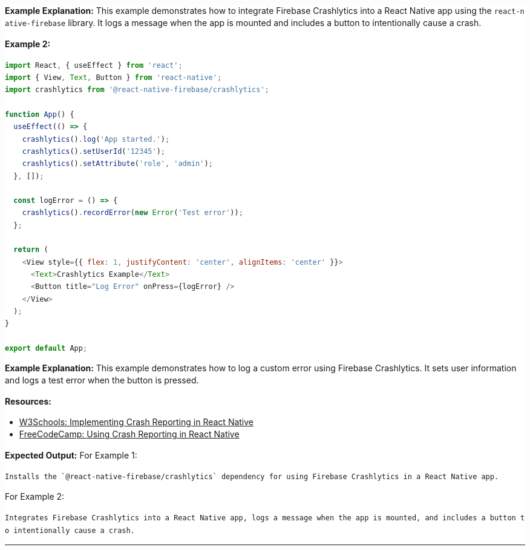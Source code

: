 
**Example Explanation:**
This example demonstrates how to integrate Firebase Crashlytics into a React Native app using the `react-native-firebase` library. It logs a message when the app is mounted and includes a button to intentionally cause a crash.

**Example 2:**
```javascript
import React, { useEffect } from 'react';
import { View, Text, Button } from 'react-native';
import crashlytics from '@react-native-firebase/crashlytics';

function App() {
  useEffect(() => {
    crashlytics().log('App started.');
    crashlytics().setUserId('12345');
    crashlytics().setAttribute('role', 'admin');
  }, []);

  const logError = () => {
    crashlytics().recordError(new Error('Test error'));
  };

  return (
    <View style={{ flex: 1, justifyContent: 'center', alignItems: 'center' }}>
      <Text>Crashlytics Example</Text>
      <Button title="Log Error" onPress={logError} />
    </View>
  );
}

export default App;
```

**Example Explanation:**
This example demonstrates how to log a custom error using Firebase Crashlytics. It sets user information and logs a test error when the button is pressed.

**Resources:**
- [W3Schools: Implementing Crash Reporting in React Native](https://www.w3schools.com/react/react_native_crash_reporting.asp)
- [FreeCodeCamp: Using Crash Reporting in React Native](https://www.freecodecamp.org/news/react-native-crash-reporting/)

**Expected Output:**
For Example 1:
```
Installs the `@react-native-firebase/crashlytics` dependency for using Firebase Crashlytics in a React Native app.
```
For Example 2:
```
Integrates Firebase Crashlytics into a React Native app, logs a message when the app is mounted, and includes a button to intentionally cause a crash.
```

---